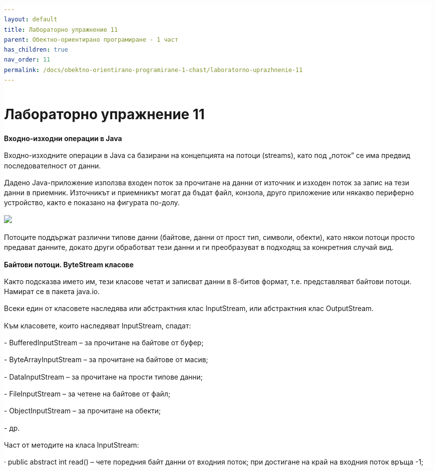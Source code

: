 ```yaml
---
layout: default
title: Лабораторно упражнение 11
parent: Обектно-ориентирано програмиране - 1 част
has_children: true
nav_order: 11
permalink: /docs/obektno-orientirano-programirane-1-chast/laboratorno-uprazhnenie-11
---
```

# Лабораторно упражнение 11

**Входно-изходни операции в Java**

&#x20;

Входно-изходните операции в Java са базирани на концепцията на потоци (streams), като под „поток” се има предвид последователност от данни.

Дадено Java-приложение използва входен поток за прочитане на данни от източник и изходен поток за запис на тези данни в приемник. Източникът и приемникът могат да бъдат файл, конзола, друго приложение или някакво периферно устройство, както е показано на фигурата по-долу.

&#x20;

![](<../../assets/image (118).png>)

&#x20;

Потоците поддържат различни типове данни (байтове, данни от прост тип, символи, обекти), като някои потоци просто предават данните, докато други обработват тези данни и ги преобразуват в подходящ за конкретния случай вид.

**Байтови потоци. ByteStream класове**

Както подсказва името им, тези класове четат и записват данни в 8-битов формат, т.е. представляват байтови потоци. Намират се в пакета java.io.

Всеки един от класовете наследява или абстрактния клас InputStream, или абстрактния клас OutputStream.

Към класовете, които наследяват InputStream, спадат:

\-          BufferedInputStream – за прочитане на байтове от буфер;

\-          ByteArrayInputStream – за прочитане на байтове от масив;

\-          DataInputStream – за прочитане на прости типове данни;

\-          FileInputStream – за четене на байтове от файл;

\-          ObjectInputStream – за прочитане на обекти;

\-          др.

Част от методите на класа InputStream:

·         public abstract int read() – чете поредния байт данни от входния поток; при достигане на край на входния поток връща -1;
